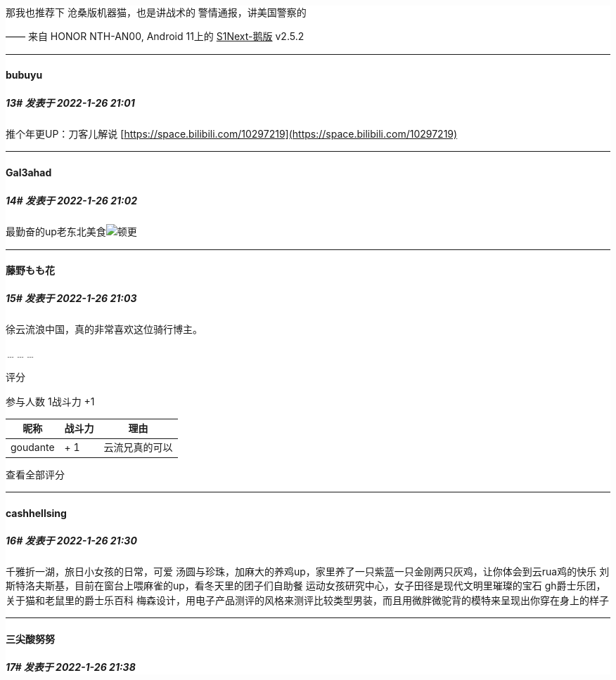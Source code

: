 那我也推荐下
沧桑版机器猫，也是讲战术的
警情通报，讲美国警察的

—— 来自 HONOR NTH-AN00, Android 11上的 [S1Next-鹅版](https://github.com/ykrank/S1-Next/releases) v2.5.2

*****

####  bubuyu  
##### 13#       发表于 2022-1-26 21:01

推个年更UP：刀客儿解说 [https://space.bilibili.com/10297219](https://space.bilibili.com/10297219)

*****

####  Gal3ahad  
##### 14#       发表于 2022-1-26 21:02

最勤奋的up老东北美食<img src="https://static.saraba1st.com/image/smiley/face2017/067.png" referrerpolicy="no-referrer">顿更

*****

####  藤野もも花  
##### 15#       发表于 2022-1-26 21:03

徐云流浪中国，真的非常喜欢这位骑行博主。

﹍﹍﹍

评分

 参与人数 1战斗力 +1

|昵称|战斗力|理由|
|----|---|---|
| goudante| + 1|云流兄真的可以|

查看全部评分

*****

####  cashhellsing  
##### 16#       发表于 2022-1-26 21:30

千雅折一湖，旅日小女孩的日常，可爱
汤圆与珍珠，加麻大的养鸡up，家里养了一只紫蓝一只金刚两只灰鸡，让你体会到云rua鸡的快乐
刘斯特洛夫斯基，目前在窗台上喂麻雀的up，看冬天里的团子们自助餐
运动女孩研究中心，女子田径是现代文明里璀璨的宝石
gh爵士乐团，关于猫和老鼠里的爵士乐百科
梅森设计，用电子产品测评的风格来测评比较类型男装，而且用微胖微驼背的模特来呈现出你穿在身上的样子

*****

####  三尖酸努努  
##### 17#       发表于 2022-1-26 21:38
